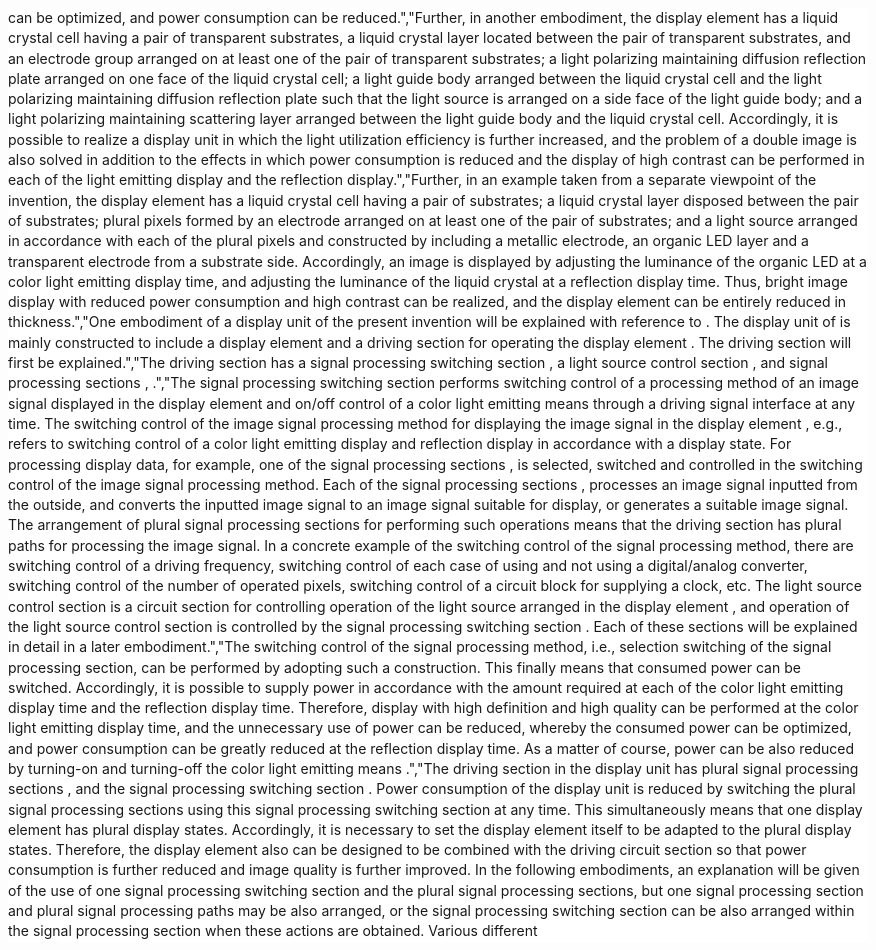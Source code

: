 can be optimized, and power consumption can be reduced.","Further, in another embodiment, the display element has a liquid crystal cell having a pair of transparent substrates, a liquid crystal layer located between the pair of transparent substrates, and an electrode group arranged on at least one of the pair of transparent substrates; a light polarizing maintaining diffusion reflection plate arranged on one face of the liquid crystal cell; a light guide body arranged between the liquid crystal cell and the light polarizing maintaining diffusion reflection plate such that the light source is arranged on a side face of the light guide body; and a light polarizing maintaining scattering layer arranged between the light guide body and the liquid crystal cell. Accordingly, it is possible to realize a display unit in which the light utilization efficiency is further increased, and the problem of a double image is also solved in addition to the effects in which power consumption is reduced and the display of high contrast can be performed in each of the light emitting display and the reflection display.","Further, in an example taken from a separate viewpoint of the invention, the display element has a liquid crystal cell having a pair of substrates; a liquid crystal layer disposed between the pair of substrates; plural pixels formed by an electrode arranged on at least one of the pair of substrates; and a light source arranged in accordance with each of the plural pixels and constructed by including a metallic electrode, an organic LED layer and a transparent electrode from a substrate side. Accordingly, an image is displayed by adjusting the luminance of the organic LED at a color light emitting display time, and adjusting the luminance of the liquid crystal at a reflection display time. Thus, bright image display with reduced power consumption and high contrast can be realized, and the display element can be entirely reduced in thickness.","One embodiment of a display unit of the present invention will be explained with reference to . The display unit of  is mainly constructed to include a display element  and a driving section  for operating the display element . The driving section  will first be explained.","The driving section  has a signal processing switching section , a light source control section , and signal processing sections , .","The signal processing switching section  performs switching control of a processing method of an image signal displayed in the display element  and on\/off control of a color light emitting means  through a driving signal interface  at any time. The switching control of the image signal processing method for displaying the image signal in the display element , e.g., refers to switching control of a color light emitting display and reflection display in accordance with a display state. For processing display data, for example, one of the signal processing sections ,  is selected, switched and controlled in the switching control of the image signal processing method. Each of the signal processing sections ,  processes an image signal inputted from the outside, and converts the inputted image signal to an image signal suitable for display, or generates a suitable image signal. The arrangement of plural signal processing sections for performing such operations means that the driving section  has plural paths for processing the image signal. In a concrete example of the switching control of the signal processing method, there are switching control of a driving frequency, switching control of each case of using and not using a digital\/analog converter, switching control of the number of operated pixels, switching control of a circuit block for supplying a clock, etc. The light source control section  is a circuit section for controlling operation of the light source arranged in the display element , and operation of the light source control section  is controlled by the signal processing switching section . Each of these sections will be explained in detail in a later embodiment.","The switching control of the signal processing method, i.e., selection switching of the signal processing section, can be performed by adopting such a construction. This finally means that consumed power can be switched. Accordingly, it is possible to supply power in accordance with the amount required at each of the color light emitting display time and the reflection display time. Therefore, display with high definition and high quality can be performed at the color light emitting display time, and the unnecessary use of power can be reduced, whereby the consumed power can be optimized, and power consumption can be greatly reduced at the reflection display time. As a matter of course, power can be also reduced by turning-on and turning-off the color light emitting means .","The driving section  in the display unit has plural signal processing sections ,  and the signal processing switching section . Power consumption of the display unit is reduced by switching the plural signal processing sections using this signal processing switching section  at any time. This simultaneously means that one display element has plural display states. Accordingly, it is necessary to set the display element itself to be adapted to the plural display states. Therefore, the display element  also can be designed to be combined with the driving circuit section  so that power consumption is further reduced and image quality is further improved. In the following embodiments, an explanation will be given of the use of one signal processing switching section and the plural signal processing sections, but one signal processing section and plural signal processing paths may be also arranged, or the signal processing switching section can be also arranged within the signal processing section when these actions are obtained. Various different